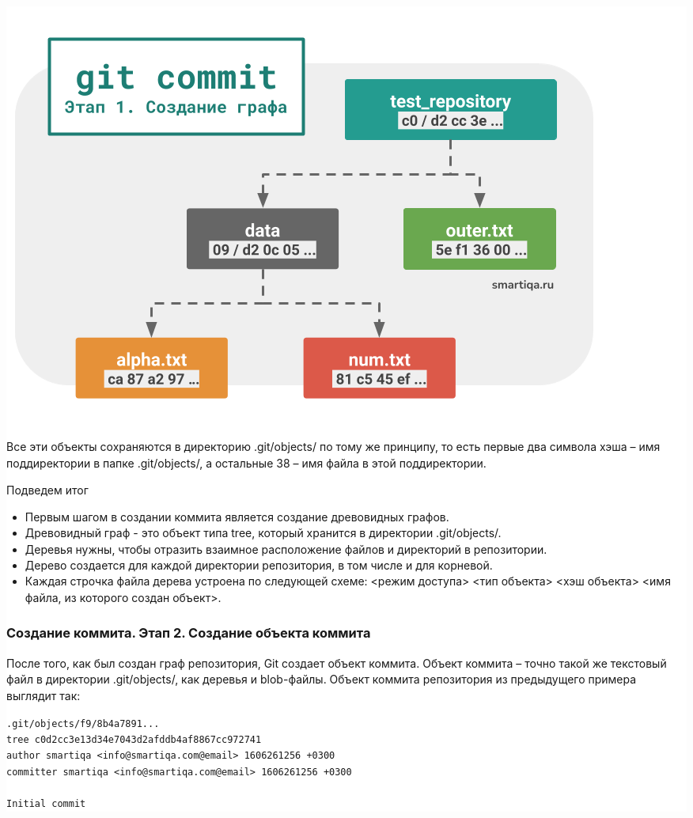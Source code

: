 ![](../imgs/gitcommit.png)

Все эти объекты сохраняются в директорию .git/objects/ по тому же принципу, то есть первые два символа хэша – имя поддиректории в папке .git/objects/, а остальные 38 – имя файла в этой поддиректории.

Подведем итог
- Первым шагом в создании коммита является создание древовидных графов.
- Древовидный граф - это объект типа tree, который хранится в директории .git/objects/.
- Деревья нужны, чтобы отразить взаимное расположение файлов и директорий в репозитории.
- Дерево создается для каждой директории репозитория, в том числе и для корневой.
- Каждая строчка файла дерева устроена по следующей схеме: <режим доступа> <тип объекта> <хэш объекта> <имя файла, из которого создан объект>.


### Создание коммита. Этап 2. Создание объекта коммита

После того, как был создан граф репозитория, Git создает объект коммита. Объект коммита – точно такой же текстовый файл в директории .git/objects/, как деревья и blob-файлы. Объект коммита репозитория из предыдущего примера выглядит так:

```
.git/objects/f9/8b4a7891...
tree c0d2cc3e13d34e7043d2afddb4af8867cc972741
author smartiqa <info@smartiqa.com@email> 1606261256 +0300
committer smartiqa <info@smartiqa.com@email> 1606261256 +0300

Initial commit
```

